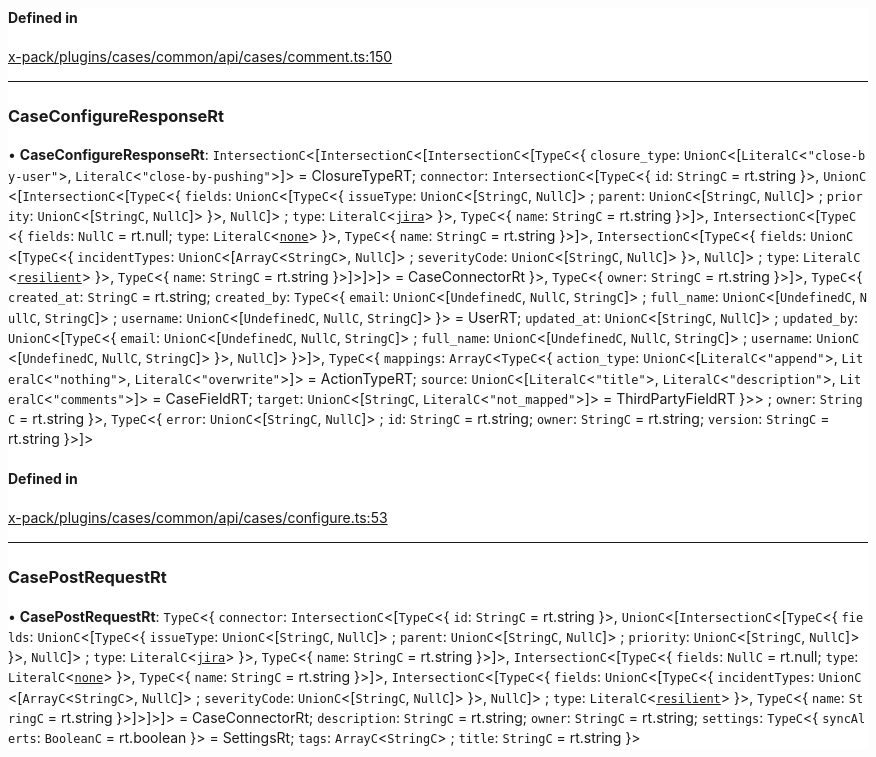 #### Defined in

[x-pack/plugins/cases/common/api/cases/comment.ts:150](https://github.com/elastic/kibana/blob/c427bf270ae/x-pack/plugins/cases/common/api/cases/comment.ts#L150)

___

### CaseConfigureResponseRt

• **CaseConfigureResponseRt**: `IntersectionC`<[`IntersectionC`<[`IntersectionC`<[`TypeC`<{ `closure_type`: `UnionC`<[`LiteralC`<``"close-by-user"``\>, `LiteralC`<``"close-by-pushing"``\>]\> = ClosureTypeRT; `connector`: `IntersectionC`<[`TypeC`<{ `id`: `StringC` = rt.string }\>, `UnionC`<[`IntersectionC`<[`TypeC`<{ `fields`: `UnionC`<[`TypeC`<{ `issueType`: `UnionC`<[`StringC`, `NullC`]\> ; `parent`: `UnionC`<[`StringC`, `NullC`]\> ; `priority`: `UnionC`<[`StringC`, `NullC`]\>  }\>, `NullC`]\> ; `type`: `LiteralC`<[`jira`](client._internal_namespace.md#jira)\>  }\>, `TypeC`<{ `name`: `StringC` = rt.string }\>]\>, `IntersectionC`<[`TypeC`<{ `fields`: `NullC` = rt.null; `type`: `LiteralC`<[`none`](client._internal_namespace.md#none)\>  }\>, `TypeC`<{ `name`: `StringC` = rt.string }\>]\>, `IntersectionC`<[`TypeC`<{ `fields`: `UnionC`<[`TypeC`<{ `incidentTypes`: `UnionC`<[`ArrayC`<`StringC`\>, `NullC`]\> ; `severityCode`: `UnionC`<[`StringC`, `NullC`]\>  }\>, `NullC`]\> ; `type`: `LiteralC`<[`resilient`](client._internal_namespace.md#resilient)\>  }\>, `TypeC`<{ `name`: `StringC` = rt.string }\>]\>]\>]\> = CaseConnectorRt }\>, `TypeC`<{ `owner`: `StringC` = rt.string }\>]\>, `TypeC`<{ `created_at`: `StringC` = rt.string; `created_by`: `TypeC`<{ `email`: `UnionC`<[`UndefinedC`, `NullC`, `StringC`]\> ; `full_name`: `UnionC`<[`UndefinedC`, `NullC`, `StringC`]\> ; `username`: `UnionC`<[`UndefinedC`, `NullC`, `StringC`]\>  }\> = UserRT; `updated_at`: `UnionC`<[`StringC`, `NullC`]\> ; `updated_by`: `UnionC`<[`TypeC`<{ `email`: `UnionC`<[`UndefinedC`, `NullC`, `StringC`]\> ; `full_name`: `UnionC`<[`UndefinedC`, `NullC`, `StringC`]\> ; `username`: `UnionC`<[`UndefinedC`, `NullC`, `StringC`]\>  }\>, `NullC`]\>  }\>]\>, `TypeC`<{ `mappings`: `ArrayC`<`TypeC`<{ `action_type`: `UnionC`<[`LiteralC`<``"append"``\>, `LiteralC`<``"nothing"``\>, `LiteralC`<``"overwrite"``\>]\> = ActionTypeRT; `source`: `UnionC`<[`LiteralC`<``"title"``\>, `LiteralC`<``"description"``\>, `LiteralC`<``"comments"``\>]\> = CaseFieldRT; `target`: `UnionC`<[`StringC`, `LiteralC`<``"not_mapped"``\>]\> = ThirdPartyFieldRT }\>\> ; `owner`: `StringC` = rt.string }\>, `TypeC`<{ `error`: `UnionC`<[`StringC`, `NullC`]\> ; `id`: `StringC` = rt.string; `owner`: `StringC` = rt.string; `version`: `StringC` = rt.string }\>]\>

#### Defined in

[x-pack/plugins/cases/common/api/cases/configure.ts:53](https://github.com/elastic/kibana/blob/c427bf270ae/x-pack/plugins/cases/common/api/cases/configure.ts#L53)

___

### CasePostRequestRt

• **CasePostRequestRt**: `TypeC`<{ `connector`: `IntersectionC`<[`TypeC`<{ `id`: `StringC` = rt.string }\>, `UnionC`<[`IntersectionC`<[`TypeC`<{ `fields`: `UnionC`<[`TypeC`<{ `issueType`: `UnionC`<[`StringC`, `NullC`]\> ; `parent`: `UnionC`<[`StringC`, `NullC`]\> ; `priority`: `UnionC`<[`StringC`, `NullC`]\>  }\>, `NullC`]\> ; `type`: `LiteralC`<[`jira`](client._internal_namespace.md#jira)\>  }\>, `TypeC`<{ `name`: `StringC` = rt.string }\>]\>, `IntersectionC`<[`TypeC`<{ `fields`: `NullC` = rt.null; `type`: `LiteralC`<[`none`](client._internal_namespace.md#none)\>  }\>, `TypeC`<{ `name`: `StringC` = rt.string }\>]\>, `IntersectionC`<[`TypeC`<{ `fields`: `UnionC`<[`TypeC`<{ `incidentTypes`: `UnionC`<[`ArrayC`<`StringC`\>, `NullC`]\> ; `severityCode`: `UnionC`<[`StringC`, `NullC`]\>  }\>, `NullC`]\> ; `type`: `LiteralC`<[`resilient`](client._internal_namespace.md#resilient)\>  }\>, `TypeC`<{ `name`: `StringC` = rt.string }\>]\>]\>]\> = CaseConnectorRt; `description`: `StringC` = rt.string; `owner`: `StringC` = rt.string; `settings`: `TypeC`<{ `syncAlerts`: `BooleanC` = rt.boolean }\> = SettingsRt; `tags`: `ArrayC`<`StringC`\> ; `title`: `StringC` = rt.string }\>
